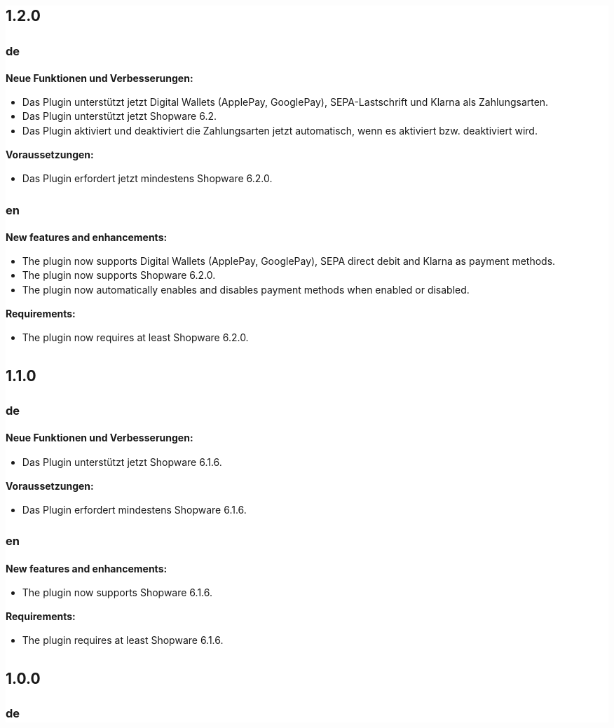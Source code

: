 
## 1.2.0

### de

**Neue Funktionen und Verbesserungen:**

* Das Plugin unterstützt jetzt Digital Wallets (ApplePay, GooglePay), SEPA-Lastschrift und Klarna als Zahlungsarten.
* Das Plugin unterstützt jetzt Shopware 6.2.
* Das Plugin aktiviert und deaktiviert die Zahlungsarten jetzt automatisch, wenn es aktiviert bzw. deaktiviert wird.

**Voraussetzungen:**

* Das Plugin erfordert jetzt mindestens Shopware 6.2.0.

### en

**New features and enhancements:**

* The plugin now supports Digital Wallets (ApplePay, GooglePay), SEPA direct debit and Klarna as payment methods.
* The plugin now supports Shopware 6.2.0.
* The plugin now automatically enables and disables payment methods when enabled or disabled.

**Requirements:**

* The plugin now requires at least Shopware 6.2.0.


## 1.1.0

### de

**Neue Funktionen und Verbesserungen:**

* Das Plugin unterstützt jetzt Shopware 6.1.6.

**Voraussetzungen:**

* Das Plugin erfordert mindestens Shopware 6.1.6.

### en

**New features and enhancements:**

* The plugin now supports Shopware 6.1.6.

**Requirements:**

* The plugin requires at least Shopware 6.1.6.


## 1.0.0

### de
